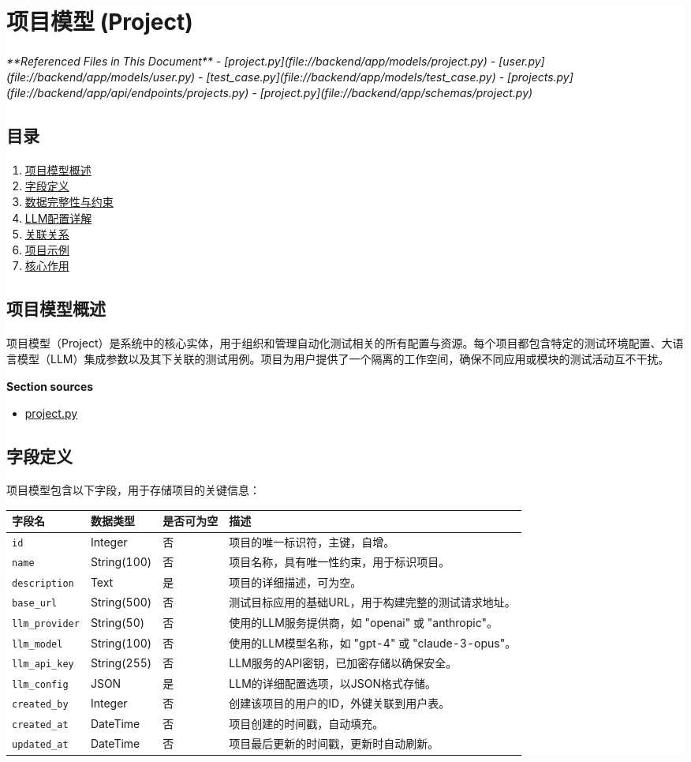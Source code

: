 # 项目模型 (Project)

<cite>
**Referenced Files in This Document**   
- [project.py](file://backend/app/models/project.py)
- [user.py](file://backend/app/models/user.py)
- [test_case.py](file://backend/app/models/test_case.py)
- [projects.py](file://backend/app/api/endpoints/projects.py)
- [project.py](file://backend/app/schemas/project.py)
</cite>

## 目录
1. [项目模型概述](#项目模型概述)
2. [字段定义](#字段定义)
3. [数据完整性与约束](#数据完整性与约束)
4. [LLM配置详解](#llm配置详解)
5. [关联关系](#关联关系)
6. [项目示例](#项目示例)
7. [核心作用](#核心作用)

## 项目模型概述

项目模型（Project）是系统中的核心实体，用于组织和管理自动化测试相关的所有配置与资源。每个项目都包含特定的测试环境配置、大语言模型（LLM）集成参数以及其下关联的测试用例。项目为用户提供了一个隔离的工作空间，确保不同应用或模块的测试活动互不干扰。

**Section sources**
- [project.py](file://backend/app/models/project.py#L9-L27)

## 字段定义

项目模型包含以下字段，用于存储项目的关键信息：

| 字段名 | 数据类型 | 是否可为空 | 描述 |
| :--- | :--- | :--- | :--- |
| `id` | Integer | 否 | 项目的唯一标识符，主键，自增。 |
| `name` | String(100) | 否 | 项目名称，具有唯一性约束，用于标识项目。 |
| `description` | Text | 是 | 项目的详细描述，可为空。 |
| `base_url` | String(500) | 否 | 测试目标应用的基础URL，用于构建完整的测试请求地址。 |
| `llm_provider` | String(50) | 否 | 使用的LLM服务提供商，如 "openai" 或 "anthropic"。 |
| `llm_model` | String(100) | 否 | 使用的LLM模型名称，如 "gpt-4" 或 "claude-3-opus"。 |
| `llm_api_key` | String(255) | 否 | LLM服务的API密钥，已加密存储以确保安全。 |
| `llm_config` | JSON | 是 | LLM的详细配置选项，以JSON格式存储。 |
| `created_by` | Integer | 否 | 创建该项目的用户的ID，外键关联到用户表。 |
| `created_at` | DateTime | 否 | 项目创建的时间戳，自动填充。 |
| `updated_at` | DateTime | 否 | 项目最后更新的时间戳，更新时自动刷新。 |
